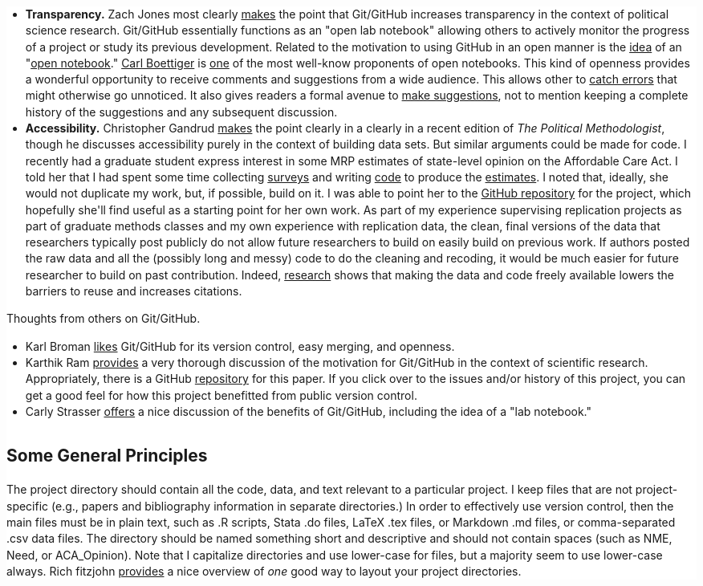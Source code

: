 * **Transparency.** Zach Jones most clearly [makes](http://zmjones.com/git/) the point that Git/GitHub increases transparency in the context of political science research. Git/GitHub essentially functions as an "open lab notebook" allowing others to actively monitor the progress of a project or study its previous development. Related to the motivation to using GitHub in an open manner is the [idea](http://www.nature.com/naturejobs/science/articles/10.1038/nj7493-523a) of an "[open notebook](http://en.wikipedia.org/wiki/Open_notebook_science)." [Carl Boettiger](http://www.carlboettiger.info/lab-notebook.html) is [one](http://www.nature.com/naturejobs/science/articles/10.1038/nj7434-711a) of the most well-know proponents of open notebooks. This kind of openness provides a wonderful opportunity to receive comments and suggestions from a wide audience. This allows other to [catch errors](https://github.com/zmjones/eeesr/issues/1) that might otherwise go unnoticed. It also gives readers a formal avenue to [make suggestions](https://github.com/karthik/smb_git/issues?state=open), not to mention keeping a complete history of the suggestions and any subsequent discussion.
* **Accessibility.** Christopher Gandrud [makes](http://polmeth.wustl.edu/methodologist/tpm_v20_n2.pdf#page7) the point clearly in a clearly in a recent edition of *The Political Methodologist*, though he discusses accessibility purely in the context of building data sets. But similar arguments could be made for code. I recently had a graduate student express interest in some MRP estimates of state-level opinion on the Affordable Care Act. I told her that I had spent some time collecting [surveys](https://github.com/carlislerainey/ACA_Opinion/tree/master/Data/Cleaned_Poll_Data) and writing [code](https://github.com/carlislerainey/ACA_Opinion/tree/master/R_Code) to produce the [estimates](https://github.com/carlislerainey/ACA_Opinion/blob/master/Data/mrp_est.csv). I noted that, ideally, she would not duplicate my work, but, if possible, build on it. I was able to point her to the [GitHub repository](https://github.com/carlislerainey/ACA_Opinion) for the project, which hopefully she'll find useful as a starting point for her own work. As part of my experience supervising replication projects as part of graduate methods classes and my own experience with replication data, the clean, final versions of the data that researchers typically post publicly do not allow future researchers to build on easily build on previous work. If authors posted the raw data and all the (possibly long and messy) code to do the cleaning and recoding, it would be much easier for future researcher to build on past contribution. Indeed, [research](http://www.plosone.org/article/info%3Adoi%2F10.1371%2Fjournal.pone.0000308) shows that making the data and code freely available lowers the barriers to reuse and increases citations.

Thoughts from others on Git/GitHub.

* Karl Broman [likes](http://kbroman.github.io/github_tutorial/pages/why.html) Git/GitHub for its version control, easy merging, and openness.
* Karthik Ram [provides](http://www.scfbm.org/content/pdf/1751-0473-8-7.pdf) a very thorough discussion of the motivation for Git/GitHub in the context of scientific research.  Appropriately, there is a GitHub [repository](https://github.com/karthik/smb_git) for this paper. If you click over to the issues and/or history of this project, you can get a good feel for how this project benefitted from public version control.
* Carly Strasser [offers](http://datapub.cdlib.org/2014/05/05/github-a-primer-for-researchers/) a nice discussion of the benefits of Git/GitHub, including the idea of a "lab notebook."

## Some General Principles

The project directory should contain all the code, data, and text relevant to a particular project. I keep files that are not project-specific (e.g., papers and bibliography information in separate directories.) In order to effectively use version control, then the main files must be in plain text, such as .R scripts, Stata .do files, LaTeX .tex files, or Markdown .md files, or comma-separated .csv data files. The directory should be named something short and descriptive and should not contain spaces (such as NME, Need, or ACA_Opinion). Note that I capitalize directories and use lower-case for files, but a majority seem to use lower-case always. Rich fitzjohn [provides](http://nicercode.github.io/blog/2013-04-05-projects/) a nice overview of *one* good way to layout your project directories.
